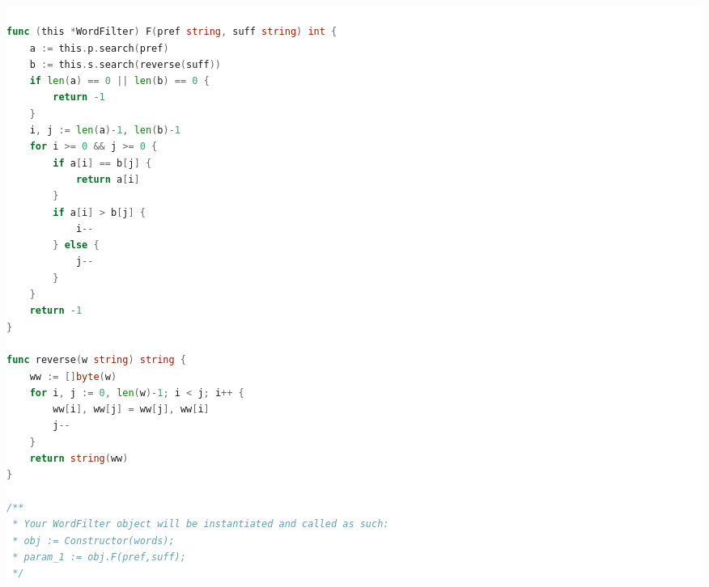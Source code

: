```go

func (this *WordFilter) F(pref string, suff string) int {
	a := this.p.search(pref)
	b := this.s.search(reverse(suff))
	if len(a) == 0 || len(b) == 0 {
		return -1
	}
	i, j := len(a)-1, len(b)-1
	for i >= 0 && j >= 0 {
		if a[i] == b[j] {
			return a[i]
		}
		if a[i] > b[j] {
			i--
		} else {
			j--
		}
	}
	return -1
}

func reverse(w string) string {
	ww := []byte(w)
	for i, j := 0, len(w)-1; i < j; i++ {
		ww[i], ww[j] = ww[j], ww[i]
		j--
	}
	return string(ww)
}

/**
 * Your WordFilter object will be instantiated and called as such:
 * obj := Constructor(words);
 * param_1 := obj.F(pref,suff);
 */
```







